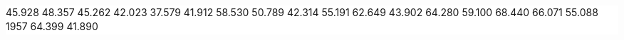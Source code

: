 </td>
<td style="text-align:right;">
45.928
</td>
<td style="text-align:right;">
48.357
</td>
<td style="text-align:right;">
45.262
</td>
<td style="text-align:right;">
42.023
</td>
<td style="text-align:right;">
37.579
</td>
<td style="text-align:right;">
41.912
</td>
<td style="text-align:right;">
58.530
</td>
<td style="text-align:right;">
50.789
</td>
<td style="text-align:right;">
42.314
</td>
<td style="text-align:right;">
55.191
</td>
<td style="text-align:right;">
62.649
</td>
<td style="text-align:right;">
43.902
</td>
<td style="text-align:right;">
64.280
</td>
<td style="text-align:right;">
59.100
</td>
<td style="text-align:right;">
68.440
</td>
<td style="text-align:right;">
66.071
</td>
<td style="text-align:right;">
55.088
</td>
</tr>
<tr>
<td style="text-align:right;">
1957
</td>
<td style="text-align:right;">
64.399
</td>
<td style="text-align:right;">
41.890
</td>
<td style="text-align:right;">